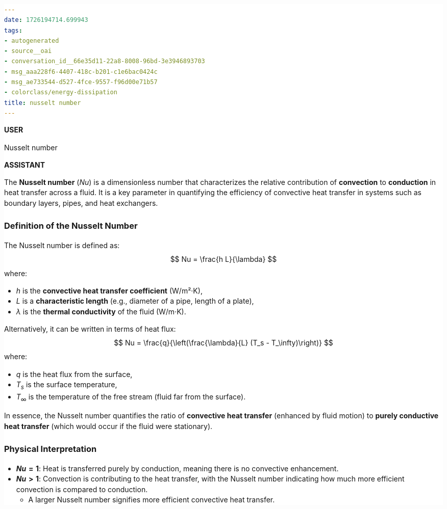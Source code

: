 ```yaml
---
date: 1726194714.699943
tags:
- autogenerated
- source__oai
- conversation_id__66e35d11-22a8-8008-96bd-3e3946893703
- msg_aaa228f6-4407-418c-b201-c1e6bac0424c
- msg_ae733544-d527-4fce-9557-f96d00e71b57
- colorclass/energy-dissipation
title: nusselt number
---
```


**USER**

Nusselt number


**ASSISTANT**

The **Nusselt number** ($Nu$) is a dimensionless number that characterizes the relative contribution of **convection** to **conduction** in heat transfer across a fluid. It is a key parameter in quantifying the efficiency of convective heat transfer in systems such as boundary layers, pipes, and heat exchangers.

### Definition of the Nusselt Number

The Nusselt number is defined as:
$$
Nu = \frac{h L}{\lambda}
$$
where:
- $h$ is the **convective heat transfer coefficient** (W/m²·K),
- $L$ is a **characteristic length** (e.g., diameter of a pipe, length of a plate),
- $\lambda$ is the **thermal conductivity** of the fluid (W/m·K).

Alternatively, it can be written in terms of heat flux:
$$
Nu = \frac{q}{\left(\frac{\lambda}{L} (T_s - T_\infty)\right)}
$$
where:
- $q$ is the heat flux from the surface,
- $T_s$ is the surface temperature,
- $T_\infty$ is the temperature of the free stream (fluid far from the surface).

In essence, the Nusselt number quantifies the ratio of **convective heat transfer** (enhanced by fluid motion) to **purely conductive heat transfer** (which would occur if the fluid were stationary).

### Physical Interpretation

- **$Nu = 1$**: Heat is transferred purely by conduction, meaning there is no convective enhancement.
- **$Nu > 1$**: Convection is contributing to the heat transfer, with the Nusselt number indicating how much more efficient convection is compared to conduction.
  - A larger Nusselt number signifies more efficient convective heat transfer.
